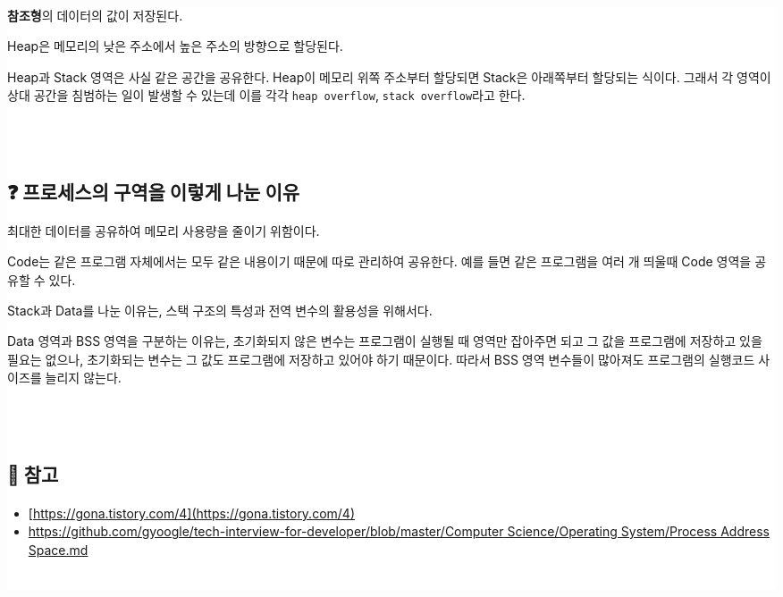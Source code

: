 **참조형**의 데이터의 값이 저장된다.

Heap은 메모리의 낮은 주소에서 높은 주소의 방향으로 할당된다.

Heap과 Stack 영역은 사실 같은 공간을 공유한다. Heap이 메모리 위쪽 주소부터 할당되면 Stack은 아래쪽부터 할당되는 식이다. 그래서 각 영역이 상대 공간을 침범하는 일이 발생할 수 있는데 이를 각각 `heap overflow`, `stack overflow`라고 한다.

<br/><br/>


## ❓ 프로세스의 구역을 이렇게 나눈 이유

최대한 데이터를 공유하여 메모리 사용량을 줄이기 위함이다.

Code는 같은 프로그램 자체에서는 모두 같은 내용이기 때문에 따로 관리하여 공유한다. 예를 들면 같은 프로그램을 여러 개 띄울때 Code 영역을 공유할 수 있다.

Stack과 Data를 나눈 이유는, 스택 구조의 특성과 전역 변수의 활용성을 위해서다.

Data 영역과 BSS 영역을 구분하는 이유는, 초기화되지 않은 변수는 프로그램이 실행될 때 영역만 잡아주면 되고 그 값을 프로그램에 저장하고 있을 필요는 없으나, 초기화되는 변수는 그 값도 프로그램에 저장하고 있어야 하기 때문이다. 따라서 BSS 영역 변수들이 많아져도 프로그램의 실행코드 사이즈를 늘리지 않는다.

<br/><br/>

## 📌 참고

- [https://gona.tistory.com/4](https://gona.tistory.com/4)
- [https://github.com/gyoogle/tech-interview-for-developer/blob/master/Computer Science/Operating System/Process Address Space.md](https://github.com/gyoogle/tech-interview-for-developer/blob/master/Computer%20Science/Operating%20System/Process%20Address%20Space.md)

<br/>
